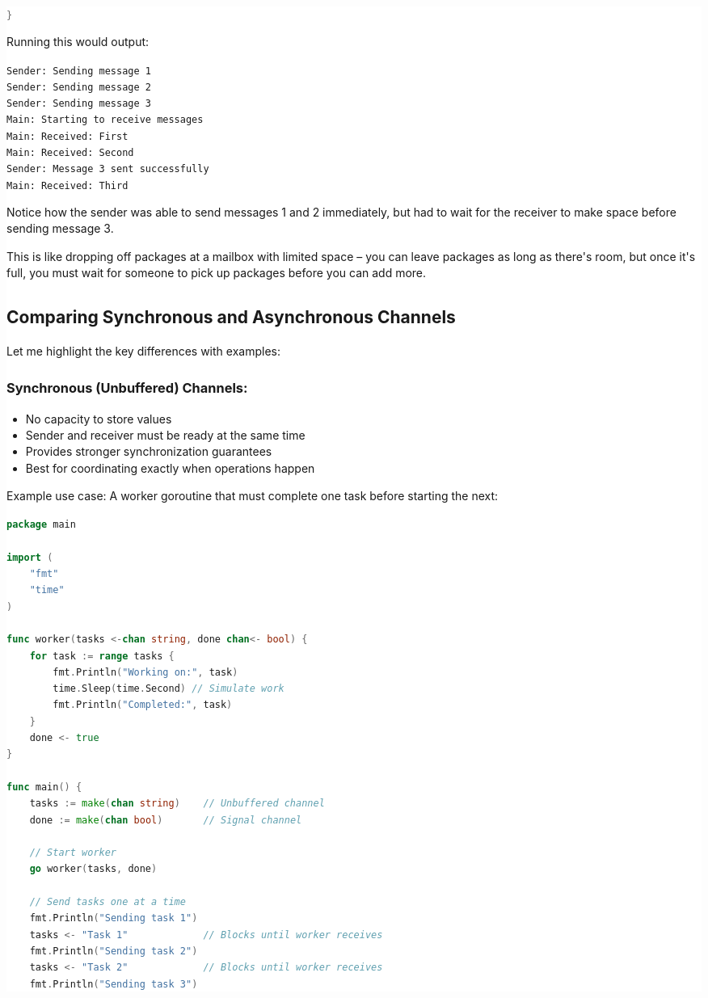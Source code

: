 ```go
}
```

Running this would output:

```
Sender: Sending message 1
Sender: Sending message 2
Sender: Sending message 3
Main: Starting to receive messages
Main: Received: First
Main: Received: Second
Sender: Message 3 sent successfully
Main: Received: Third
```

Notice how the sender was able to send messages 1 and 2 immediately, but had to wait for the receiver to make space before sending message 3.

This is like dropping off packages at a mailbox with limited space – you can leave packages as long as there's room, but once it's full, you must wait for someone to pick up packages before you can add more.

## Comparing Synchronous and Asynchronous Channels

Let me highlight the key differences with examples:

### Synchronous (Unbuffered) Channels:

* No capacity to store values
* Sender and receiver must be ready at the same time
* Provides stronger synchronization guarantees
* Best for coordinating exactly when operations happen

Example use case: A worker goroutine that must complete one task before starting the next:

```go
package main

import (
    "fmt"
    "time"
)

func worker(tasks <-chan string, done chan<- bool) {
    for task := range tasks {
        fmt.Println("Working on:", task)
        time.Sleep(time.Second) // Simulate work
        fmt.Println("Completed:", task)
    }
    done <- true
}

func main() {
    tasks := make(chan string)    // Unbuffered channel
    done := make(chan bool)       // Signal channel
  
    // Start worker
    go worker(tasks, done)
  
    // Send tasks one at a time
    fmt.Println("Sending task 1")
    tasks <- "Task 1"             // Blocks until worker receives
    fmt.Println("Sending task 2")
    tasks <- "Task 2"             // Blocks until worker receives
    fmt.Println("Sending task 3")
```